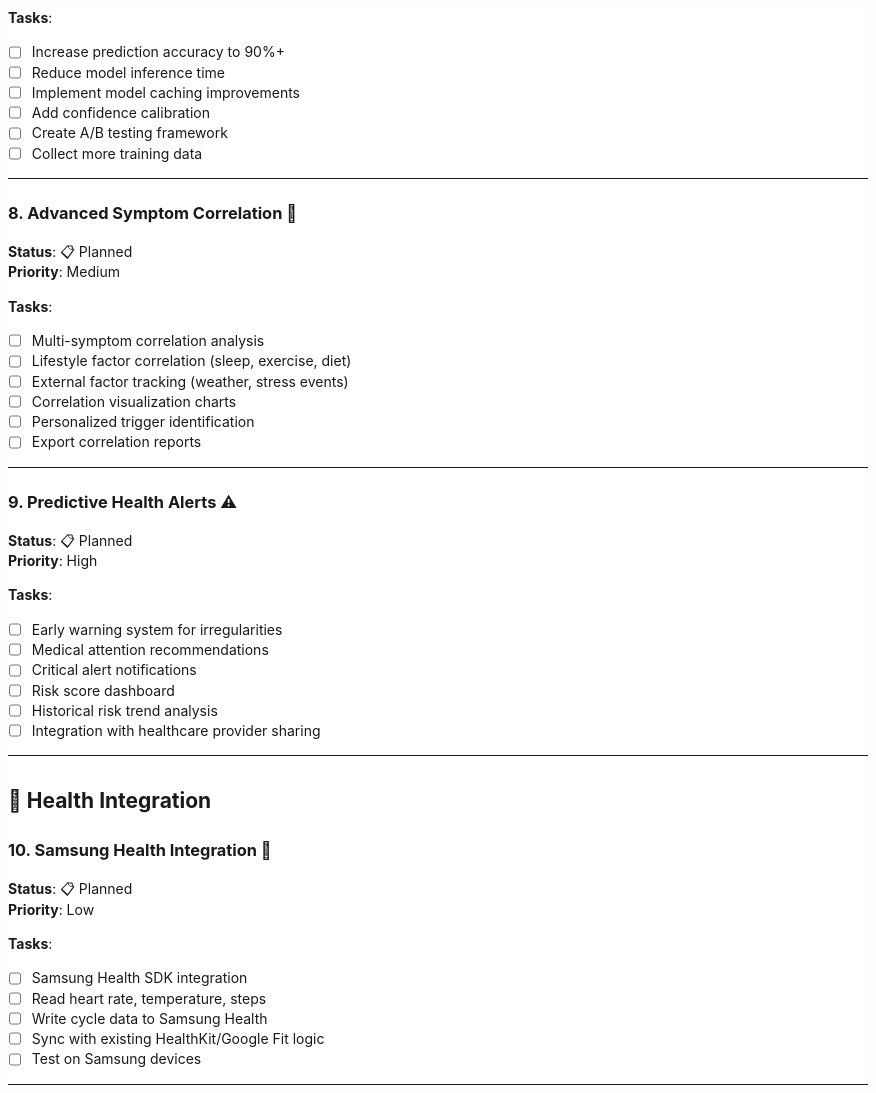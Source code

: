 **Tasks**:
- [ ] Increase prediction accuracy to 90%+
- [ ] Reduce model inference time
- [ ] Implement model caching improvements
- [ ] Add confidence calibration
- [ ] Create A/B testing framework
- [ ] Collect more training data

---

### 8. **Advanced Symptom Correlation** 🔗
**Status**: 📋 Planned  
**Priority**: Medium

**Tasks**:
- [ ] Multi-symptom correlation analysis
- [ ] Lifestyle factor correlation (sleep, exercise, diet)
- [ ] External factor tracking (weather, stress events)
- [ ] Correlation visualization charts
- [ ] Personalized trigger identification
- [ ] Export correlation reports

---

### 9. **Predictive Health Alerts** ⚠️
**Status**: 📋 Planned  
**Priority**: High

**Tasks**:
- [ ] Early warning system for irregularities
- [ ] Medical attention recommendations
- [ ] Critical alert notifications
- [ ] Risk score dashboard
- [ ] Historical risk trend analysis
- [ ] Integration with healthcare provider sharing

---

## 🏥 Health Integration

### 10. **Samsung Health Integration** 📱
**Status**: 📋 Planned  
**Priority**: Low

**Tasks**:
- [ ] Samsung Health SDK integration
- [ ] Read heart rate, temperature, steps
- [ ] Write cycle data to Samsung Health
- [ ] Sync with existing HealthKit/Google Fit logic
- [ ] Test on Samsung devices

---

